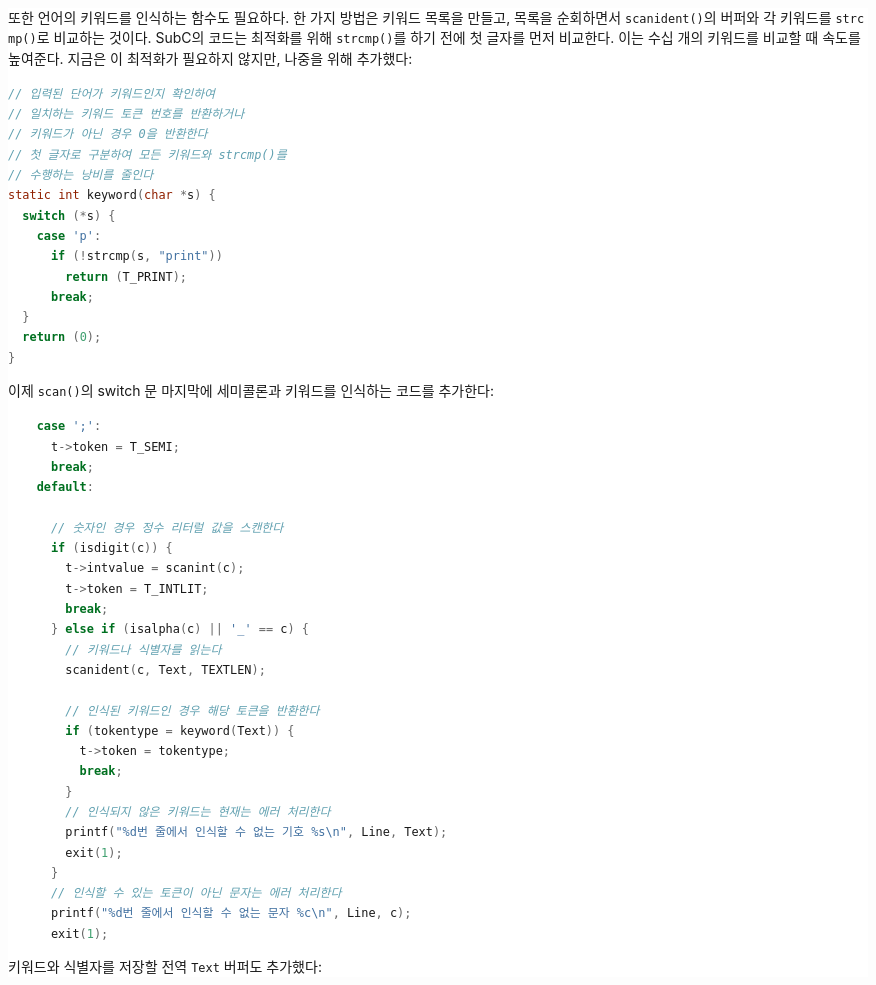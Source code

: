 또한 언어의 키워드를 인식하는 함수도 필요하다. 한 가지 방법은 키워드 목록을 만들고, 목록을 순회하면서 `scanident()`의 버퍼와 각 키워드를 `strcmp()`로 비교하는 것이다. SubC의 코드는 최적화를 위해 `strcmp()`를 하기 전에 첫 글자를 먼저 비교한다. 이는 수십 개의 키워드를 비교할 때 속도를 높여준다. 지금은 이 최적화가 필요하지 않지만, 나중을 위해 추가했다:

```c
// 입력된 단어가 키워드인지 확인하여
// 일치하는 키워드 토큰 번호를 반환하거나
// 키워드가 아닌 경우 0을 반환한다
// 첫 글자로 구분하여 모든 키워드와 strcmp()를
// 수행하는 낭비를 줄인다
static int keyword(char *s) {
  switch (*s) {
    case 'p':
      if (!strcmp(s, "print"))
        return (T_PRINT);
      break;
  }
  return (0);
}
```

이제 `scan()`의 switch 문 마지막에 세미콜론과 키워드를 인식하는 코드를 추가한다:

```c
    case ';':
      t->token = T_SEMI;
      break;
    default:

      // 숫자인 경우 정수 리터럴 값을 스캔한다
      if (isdigit(c)) {
        t->intvalue = scanint(c);
        t->token = T_INTLIT;
        break;
      } else if (isalpha(c) || '_' == c) {
        // 키워드나 식별자를 읽는다
        scanident(c, Text, TEXTLEN);

        // 인식된 키워드인 경우 해당 토큰을 반환한다
        if (tokentype = keyword(Text)) {
          t->token = tokentype;
          break;
        }
        // 인식되지 않은 키워드는 현재는 에러 처리한다
        printf("%d번 줄에서 인식할 수 없는 기호 %s\n", Line, Text);
        exit(1);
      }
      // 인식할 수 있는 토큰이 아닌 문자는 에러 처리한다
      printf("%d번 줄에서 인식할 수 없는 문자 %c\n", Line, c);
      exit(1);
```

키워드와 식별자를 저장할 전역 `Text` 버퍼도 추가했다:
